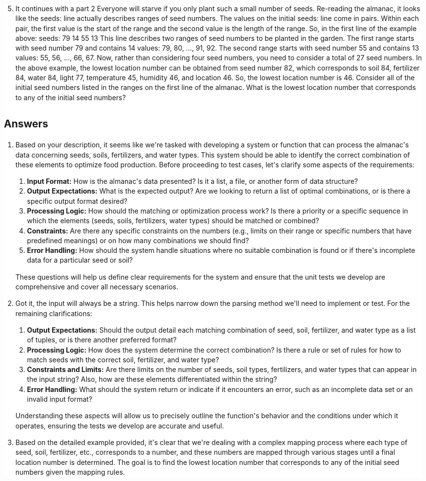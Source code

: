 5.  It continues with a part 2 Everyone will starve if you only plant such a small number of seeds. Re-reading the almanac, it looks like the seeds: line actually describes ranges of seed numbers. The values on the initial seeds: line come in pairs. Within each pair, the first value is the start of the range and the second value is the length of the range. So, in the first line of the example above: seeds: 79 14 55 13 This line describes two ranges of seed numbers to be planted in the garden. The first range starts with seed number 79 and contains 14 values: 79, 80, ..., 91, 92. The second range starts with seed number 55 and contains 13 values: 55, 56, ..., 66, 67. Now, rather than considering four seed numbers, you need to consider a total of 27 seed numbers. In the above example, the lowest location number can be obtained from seed number 82, which corresponds to soil 84, fertilizer 84, water 84, light 77, temperature 45, humidity 46, and location 46. So, the lowest location number is 46. Consider all of the initial seed numbers listed in the ranges on the first line of the almanac. What is the lowest location number that corresponds to any of the initial seed numbers?

## Answers

1.  Based on your description, it seems like we're tasked with developing a system or function that can process the almanac's data concerning seeds, soils, fertilizers, and water types. This system should be able to identify the correct combination of these elements to optimize food production. Before proceeding to test cases, let's clarify some aspects of the requirements:

    1.  **Input Format:** How is the almanac's data presented? Is it a list, a file, or another form of data structure?
    2.  **Output Expectations:** What is the expected output? Are we looking to return a list of optimal combinations, or is there a specific output format desired?
    3.  **Processing Logic:** How should the matching or optimization process work? Is there a priority or a specific sequence in which the elements (seeds, soils, fertilizers, water types) should be matched or combined?
    4.  **Constraints:** Are there any specific constraints on the numbers (e.g., limits on their range or specific numbers that have predefined meanings) or on how many combinations we should find?
    5.  **Error Handling:** How should the system handle situations where no suitable combination is found or if there's incomplete data for a particular seed or soil?

    These questions will help us define clear requirements for the system and ensure that the unit tests we develop are comprehensive and cover all necessary scenarios.

2.  Got it, the input will always be a string. This helps narrow down the parsing method we'll need to implement or test. For the remaining clarifications:

    1.  **Output Expectations:** Should the output detail each matching combination of seed, soil, fertilizer, and water type as a list of tuples, or is there another preferred format?
    2.  **Processing Logic:** How does the system determine the correct combination? Is there a rule or set of rules for how to match seeds with the correct soil, fertilizer, and water type?
    3.  **Constraints and Limits:** Are there limits on the number of seeds, soil types, fertilizers, and water types that can appear in the input string? Also, how are these elements differentiated within the string?
    4.  **Error Handling:** What should the system return or indicate if it encounters an error, such as an incomplete data set or an invalid input format?

    Understanding these aspects will allow us to precisely outline the function's behavior and the conditions under which it operates, ensuring the tests we develop are accurate and useful.

3.  Based on the detailed example provided, it's clear that we're dealing with a complex mapping process where each type of seed, soil, fertilizer, etc., corresponds to a number, and these numbers are mapped through various stages until a final location number is determined. The goal is to find the lowest location number that corresponds to any of the initial seed numbers given the mapping rules.

